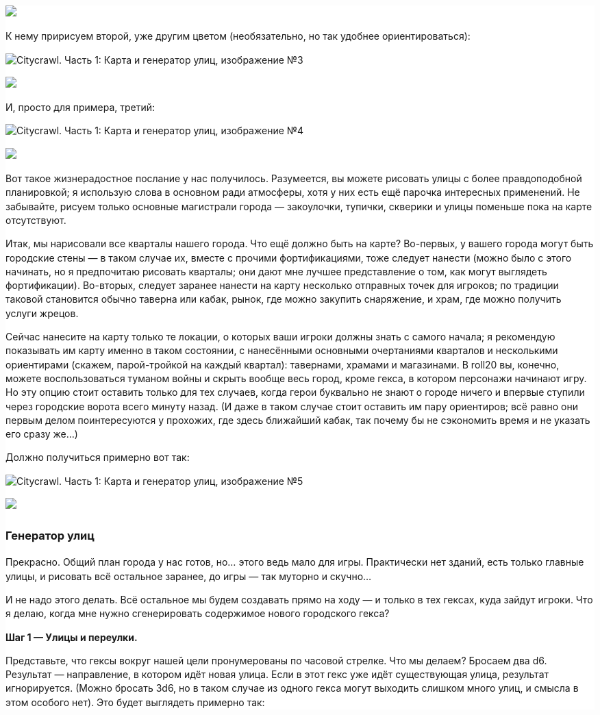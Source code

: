![](https://i.imgur.com/7z0nCMN.png)

К нему пририсуем второй, уже другим цветом (необязательно, но так удобнее ориентироваться):

![Citycrawl. Часть 1: Карта и генератор улиц, изображение №3](https://sun9-70.userapi.com/c840535/v840535537/60253/6il7uR_5NSA.jpg)

![](https://i.imgur.com/h58BEbf.png)

И, просто для примера, третий:

![Citycrawl. Часть 1: Карта и генератор улиц, изображение №4](https://sun9-50.userapi.com/c840224/v840224537/8225a/hQhNEiawsBw.jpg)

![](https://i.imgur.com/IuOqL6v.png)

Вот такое жизнерадостное послание у нас получилось. Разумеется, вы можете рисовать улицы с более правдоподобной планировкой; я использую слова в основном ради атмосферы, хотя у них есть ещё парочка интересных применений. Не забывайте, рисуем только основные магистрали города — закоулочки, тупички, скверики и улицы поменьше пока на карте отсутствуют.

Итак, мы нарисовали все кварталы нашего города. Что ещё должно быть на карте? Во-первых, у вашего города могут быть городские стены — в таком случае их, вместе с прочими фортификациями, тоже следует нанести (можно было с этого начинать, но я предпочитаю рисовать кварталы; они дают мне лучшее представление о том, как могут выглядеть фортификации). Во-вторых, следует заранее нанести на карту несколько отправных точек для игроков; по традиции таковой становится обычно таверна или кабак, рынок, где можно закупить снаряжение, и храм, где можно получить услуги жрецов.

Сейчас нанесите на карту только те локации, о которых ваши игроки должны знать с самого начала; я рекомендую показывать им карту именно в таком состоянии, с нанесёнными основными очертаниями кварталов и несколькими ориентирами (скажем, парой-тройкой на каждый квартал): тавернами, храмами и магазинами. В roll20 вы, конечно, можете воспользоваться туманом войны и скрыть вообще весь город, кроме гекса, в котором персонажи начинают игру. Но эту опцию стоит оставить только для тех случаев, когда герои буквально не знают о городе ничего и впервые ступили через городские ворота всего минуту назад. (И даже в таком случае стоит оставить им пару ориентиров; всё равно они первым делом поинтересуются у прохожих, где здесь ближайший кабак, так почему бы не сэкономить время и не указать его сразу же…)

Должно получиться примерно вот так:

![Citycrawl. Часть 1: Карта и генератор улиц, изображение №5](https://sun9-51.userapi.com/c840224/v840224537/82264/Cn7LTqhP-uo.jpg)

![](https://i.imgur.com/uAHLmgb.png)

### [](https://hackmd.io/QZ9UtdP1TXS76K-H5vfo6Q#%D0%93%D0%B5%D0%BD%D0%B5%D1%80%D0%B0%D1%82%D0%BE%D1%80-%D1%83%D0%BB%D0%B8%D1%86)Генератор улиц

Прекрасно. Общий план города у нас готов, но… этого ведь мало для игры. Практически нет зданий, есть только главные улицы, и рисовать всё остальное заранее, до игры — так муторно и скучно…

И не надо этого делать. Всё остальное мы будем создавать прямо на ходу — и только в тех гексах, куда зайдут игроки. Что я делаю, когда мне нужно сгенерировать содержимое нового городского гекса?

**Шаг 1 — Улицы и переулки.**

Представьте, что гексы вокруг нашей цели пронумерованы по часовой стрелке. Что мы делаем? Бросаем два d6. Результат — направление, в котором идёт новая улица. Если в этот гекс уже идёт существующая улица, результат игнорируется. (Можно бросать 3d6, но в таком случае из одного гекса могут выходить слишком много улиц, и смысла в этом особого нет). Это будет выглядеть примерно так:
